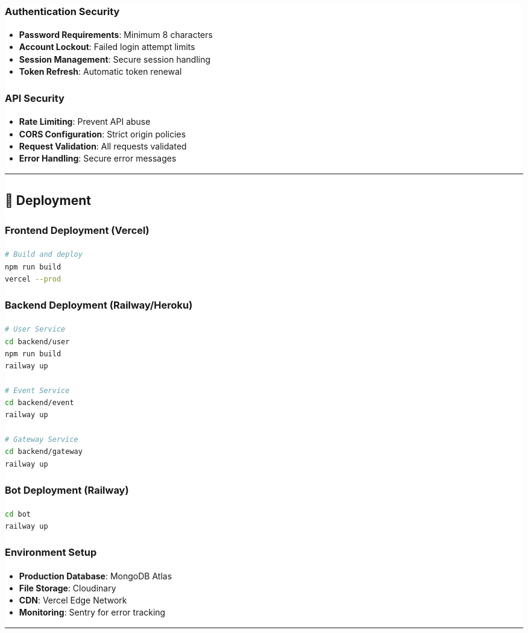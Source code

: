 ### Authentication Security
- **Password Requirements**: Minimum 8 characters
- **Account Lockout**: Failed login attempt limits
- **Session Management**: Secure session handling
- **Token Refresh**: Automatic token renewal

### API Security
- **Rate Limiting**: Prevent API abuse
- **CORS Configuration**: Strict origin policies
- **Request Validation**: All requests validated
- **Error Handling**: Secure error messages

---

## 🚀 Deployment

### Frontend Deployment (Vercel)
```bash
# Build and deploy
npm run build
vercel --prod
```

### Backend Deployment (Railway/Heroku)
```bash
# User Service
cd backend/user
npm run build
railway up

# Event Service
cd backend/event
railway up

# Gateway Service
cd backend/gateway
railway up
```

### Bot Deployment (Railway)
```bash
cd bot
railway up
```

### Environment Setup
- **Production Database**: MongoDB Atlas
- **File Storage**: Cloudinary
- **CDN**: Vercel Edge Network
- **Monitoring**: Sentry for error tracking

---